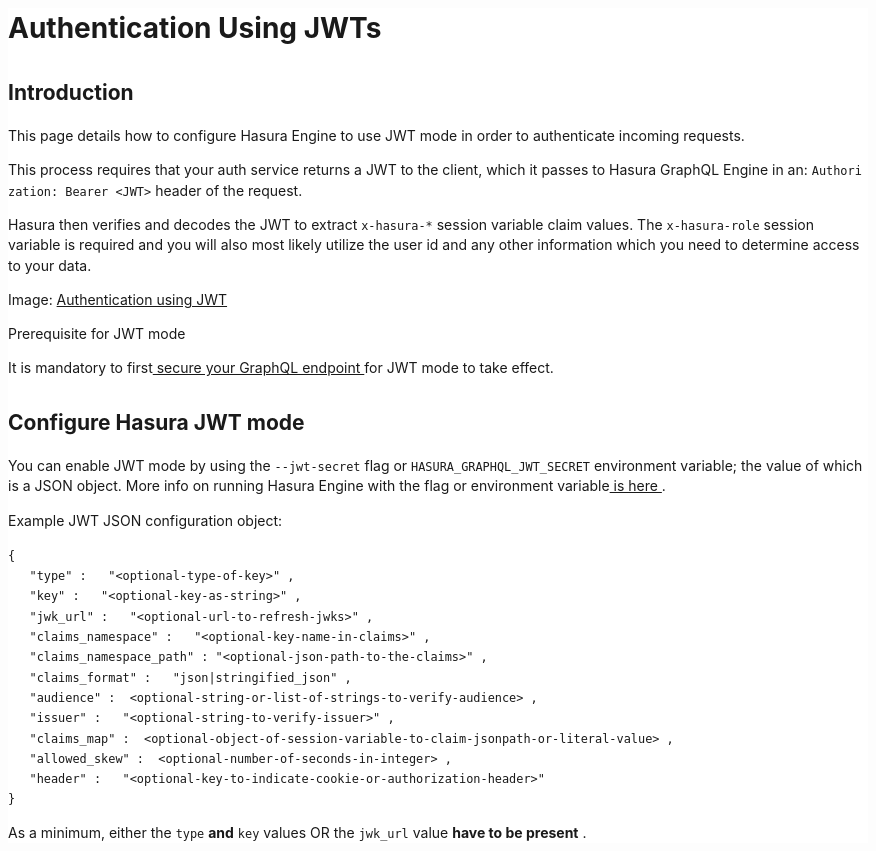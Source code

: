 # Authentication Using JWTs

## Introduction​

This page details how to configure Hasura Engine to use JWT mode in order to authenticate incoming requests.

This process requires that your auth service returns a JWT to the client, which it passes to Hasura GraphQL
Engine in an: `Authorization: Bearer <JWT>` header of the request.

Hasura then verifies and decodes the JWT to extract `x-hasura-*` session variable claim values. The `x-hasura-role` session variable is required and you will also most likely utilize the user id and any other information which you
need to determine access to your data.

Image: [ Authentication using JWT ](https://hasura.io/docs/assets/images/auth-jwt-overview-diagram-1bc36ac6c078e8138c6932512e70f610.png)

Prerequisite for JWT mode

It is mandatory to first[ secure your GraphQL endpoint ](https://hasura.io/docs/latest/deployment/securing-graphql-endpoint/)for JWT mode to
take effect.

## Configure Hasura JWT mode​

You can enable JWT mode by using the `--jwt-secret` flag or `HASURA_GRAPHQL_JWT_SECRET` environment variable; the value
of which is a JSON object. More info on running Hasura Engine with the flag or environment variable[ is here ](https://hasura.io/docs/latest/auth/authentication/jwt/#configure-hasura-jwt-mode/#running-with-jwt).

Example JWT JSON configuration object:

```
{
   "type" :   "<optional-type-of-key>" ,
   "key" :   "<optional-key-as-string>" ,
   "jwk_url" :   "<optional-url-to-refresh-jwks>" ,
   "claims_namespace" :   "<optional-key-name-in-claims>" ,
   "claims_namespace_path" : "<optional-json-path-to-the-claims>" ,
   "claims_format" :   "json|stringified_json" ,
   "audience" :  <optional-string-or-list-of-strings-to-verify-audience> ,
   "issuer" :   "<optional-string-to-verify-issuer>" ,
   "claims_map" :  <optional-object-of-session-variable-to-claim-jsonpath-or-literal-value> ,
   "allowed_skew" :  <optional-number-of-seconds-in-integer> ,
   "header" :   "<optional-key-to-indicate-cookie-or-authorization-header>"
}
```

As a minimum, either the `type`  **and**  `key` values OR the `jwk_url` value **have to be present** .
